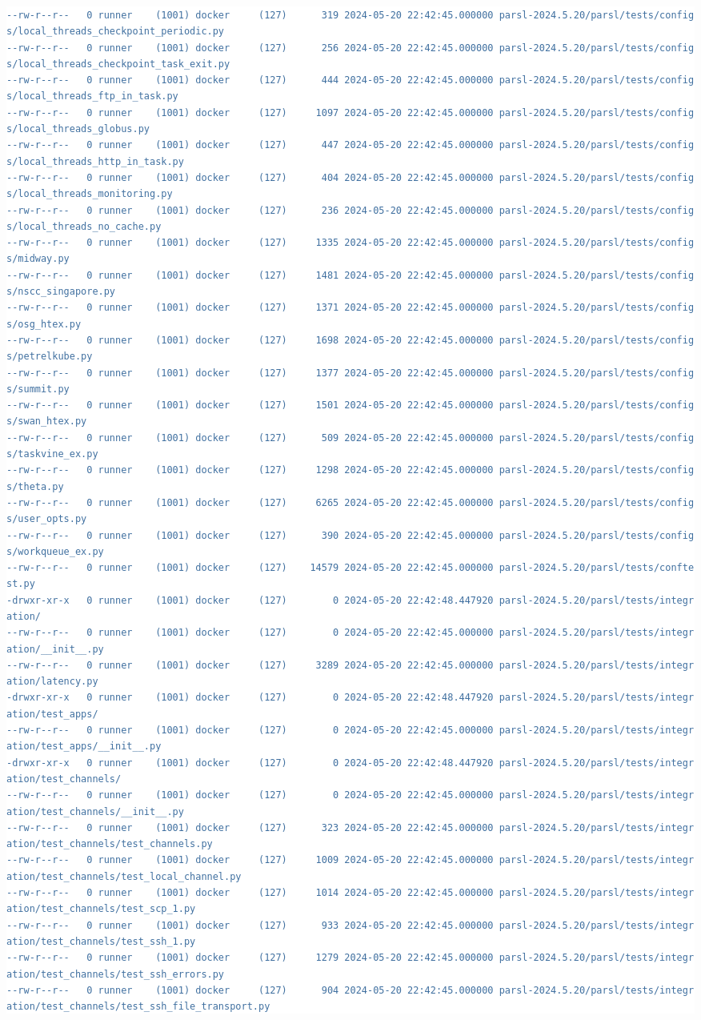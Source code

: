 ```diff
--rw-r--r--   0 runner    (1001) docker     (127)      319 2024-05-20 22:42:45.000000 parsl-2024.5.20/parsl/tests/configs/local_threads_checkpoint_periodic.py
--rw-r--r--   0 runner    (1001) docker     (127)      256 2024-05-20 22:42:45.000000 parsl-2024.5.20/parsl/tests/configs/local_threads_checkpoint_task_exit.py
--rw-r--r--   0 runner    (1001) docker     (127)      444 2024-05-20 22:42:45.000000 parsl-2024.5.20/parsl/tests/configs/local_threads_ftp_in_task.py
--rw-r--r--   0 runner    (1001) docker     (127)     1097 2024-05-20 22:42:45.000000 parsl-2024.5.20/parsl/tests/configs/local_threads_globus.py
--rw-r--r--   0 runner    (1001) docker     (127)      447 2024-05-20 22:42:45.000000 parsl-2024.5.20/parsl/tests/configs/local_threads_http_in_task.py
--rw-r--r--   0 runner    (1001) docker     (127)      404 2024-05-20 22:42:45.000000 parsl-2024.5.20/parsl/tests/configs/local_threads_monitoring.py
--rw-r--r--   0 runner    (1001) docker     (127)      236 2024-05-20 22:42:45.000000 parsl-2024.5.20/parsl/tests/configs/local_threads_no_cache.py
--rw-r--r--   0 runner    (1001) docker     (127)     1335 2024-05-20 22:42:45.000000 parsl-2024.5.20/parsl/tests/configs/midway.py
--rw-r--r--   0 runner    (1001) docker     (127)     1481 2024-05-20 22:42:45.000000 parsl-2024.5.20/parsl/tests/configs/nscc_singapore.py
--rw-r--r--   0 runner    (1001) docker     (127)     1371 2024-05-20 22:42:45.000000 parsl-2024.5.20/parsl/tests/configs/osg_htex.py
--rw-r--r--   0 runner    (1001) docker     (127)     1698 2024-05-20 22:42:45.000000 parsl-2024.5.20/parsl/tests/configs/petrelkube.py
--rw-r--r--   0 runner    (1001) docker     (127)     1377 2024-05-20 22:42:45.000000 parsl-2024.5.20/parsl/tests/configs/summit.py
--rw-r--r--   0 runner    (1001) docker     (127)     1501 2024-05-20 22:42:45.000000 parsl-2024.5.20/parsl/tests/configs/swan_htex.py
--rw-r--r--   0 runner    (1001) docker     (127)      509 2024-05-20 22:42:45.000000 parsl-2024.5.20/parsl/tests/configs/taskvine_ex.py
--rw-r--r--   0 runner    (1001) docker     (127)     1298 2024-05-20 22:42:45.000000 parsl-2024.5.20/parsl/tests/configs/theta.py
--rw-r--r--   0 runner    (1001) docker     (127)     6265 2024-05-20 22:42:45.000000 parsl-2024.5.20/parsl/tests/configs/user_opts.py
--rw-r--r--   0 runner    (1001) docker     (127)      390 2024-05-20 22:42:45.000000 parsl-2024.5.20/parsl/tests/configs/workqueue_ex.py
--rw-r--r--   0 runner    (1001) docker     (127)    14579 2024-05-20 22:42:45.000000 parsl-2024.5.20/parsl/tests/conftest.py
-drwxr-xr-x   0 runner    (1001) docker     (127)        0 2024-05-20 22:42:48.447920 parsl-2024.5.20/parsl/tests/integration/
--rw-r--r--   0 runner    (1001) docker     (127)        0 2024-05-20 22:42:45.000000 parsl-2024.5.20/parsl/tests/integration/__init__.py
--rw-r--r--   0 runner    (1001) docker     (127)     3289 2024-05-20 22:42:45.000000 parsl-2024.5.20/parsl/tests/integration/latency.py
-drwxr-xr-x   0 runner    (1001) docker     (127)        0 2024-05-20 22:42:48.447920 parsl-2024.5.20/parsl/tests/integration/test_apps/
--rw-r--r--   0 runner    (1001) docker     (127)        0 2024-05-20 22:42:45.000000 parsl-2024.5.20/parsl/tests/integration/test_apps/__init__.py
-drwxr-xr-x   0 runner    (1001) docker     (127)        0 2024-05-20 22:42:48.447920 parsl-2024.5.20/parsl/tests/integration/test_channels/
--rw-r--r--   0 runner    (1001) docker     (127)        0 2024-05-20 22:42:45.000000 parsl-2024.5.20/parsl/tests/integration/test_channels/__init__.py
--rw-r--r--   0 runner    (1001) docker     (127)      323 2024-05-20 22:42:45.000000 parsl-2024.5.20/parsl/tests/integration/test_channels/test_channels.py
--rw-r--r--   0 runner    (1001) docker     (127)     1009 2024-05-20 22:42:45.000000 parsl-2024.5.20/parsl/tests/integration/test_channels/test_local_channel.py
--rw-r--r--   0 runner    (1001) docker     (127)     1014 2024-05-20 22:42:45.000000 parsl-2024.5.20/parsl/tests/integration/test_channels/test_scp_1.py
--rw-r--r--   0 runner    (1001) docker     (127)      933 2024-05-20 22:42:45.000000 parsl-2024.5.20/parsl/tests/integration/test_channels/test_ssh_1.py
--rw-r--r--   0 runner    (1001) docker     (127)     1279 2024-05-20 22:42:45.000000 parsl-2024.5.20/parsl/tests/integration/test_channels/test_ssh_errors.py
--rw-r--r--   0 runner    (1001) docker     (127)      904 2024-05-20 22:42:45.000000 parsl-2024.5.20/parsl/tests/integration/test_channels/test_ssh_file_transport.py
```